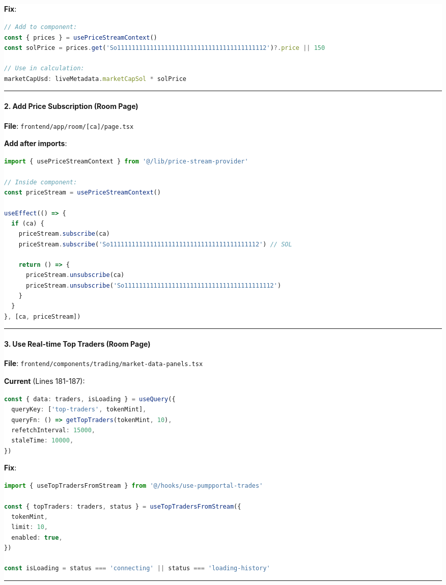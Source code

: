 **Fix**:
```typescript
// Add to component:
const { prices } = usePriceStreamContext()
const solPrice = prices.get('So11111111111111111111111111111111111111112')?.price || 150

// Use in calculation:
marketCapUsd: liveMetadata.marketCapSol * solPrice
```

---

#### 2. Add Price Subscription (Room Page)
**File**: `frontend/app/room/[ca]/page.tsx`

**Add after imports**:
```typescript
import { usePriceStreamContext } from '@/lib/price-stream-provider'

// Inside component:
const priceStream = usePriceStreamContext()

useEffect(() => {
  if (ca) {
    priceStream.subscribe(ca)
    priceStream.subscribe('So11111111111111111111111111111111111111112') // SOL

    return () => {
      priceStream.unsubscribe(ca)
      priceStream.unsubscribe('So11111111111111111111111111111111111111112')
    }
  }
}, [ca, priceStream])
```

---

#### 3. Use Real-time Top Traders (Room Page)
**File**: `frontend/components/trading/market-data-panels.tsx`

**Current** (Lines 181-187):
```typescript
const { data: traders, isLoading } = useQuery({
  queryKey: ['top-traders', tokenMint],
  queryFn: () => getTopTraders(tokenMint, 10),
  refetchInterval: 15000,
  staleTime: 10000,
})
```

**Fix**:
```typescript
import { useTopTradersFromStream } from '@/hooks/use-pumpportal-trades'

const { topTraders: traders, status } = useTopTradersFromStream({
  tokenMint,
  limit: 10,
  enabled: true,
})

const isLoading = status === 'connecting' || status === 'loading-history'
```

---
